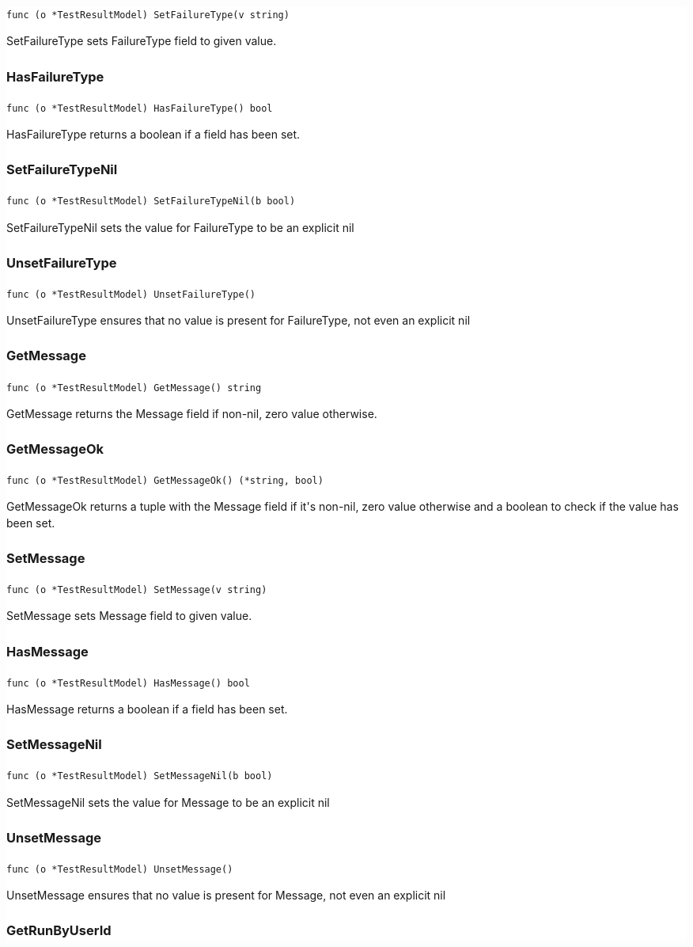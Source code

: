 `func (o *TestResultModel) SetFailureType(v string)`

SetFailureType sets FailureType field to given value.

### HasFailureType

`func (o *TestResultModel) HasFailureType() bool`

HasFailureType returns a boolean if a field has been set.

### SetFailureTypeNil

`func (o *TestResultModel) SetFailureTypeNil(b bool)`

 SetFailureTypeNil sets the value for FailureType to be an explicit nil

### UnsetFailureType
`func (o *TestResultModel) UnsetFailureType()`

UnsetFailureType ensures that no value is present for FailureType, not even an explicit nil
### GetMessage

`func (o *TestResultModel) GetMessage() string`

GetMessage returns the Message field if non-nil, zero value otherwise.

### GetMessageOk

`func (o *TestResultModel) GetMessageOk() (*string, bool)`

GetMessageOk returns a tuple with the Message field if it's non-nil, zero value otherwise
and a boolean to check if the value has been set.

### SetMessage

`func (o *TestResultModel) SetMessage(v string)`

SetMessage sets Message field to given value.

### HasMessage

`func (o *TestResultModel) HasMessage() bool`

HasMessage returns a boolean if a field has been set.

### SetMessageNil

`func (o *TestResultModel) SetMessageNil(b bool)`

 SetMessageNil sets the value for Message to be an explicit nil

### UnsetMessage
`func (o *TestResultModel) UnsetMessage()`

UnsetMessage ensures that no value is present for Message, not even an explicit nil
### GetRunByUserId
